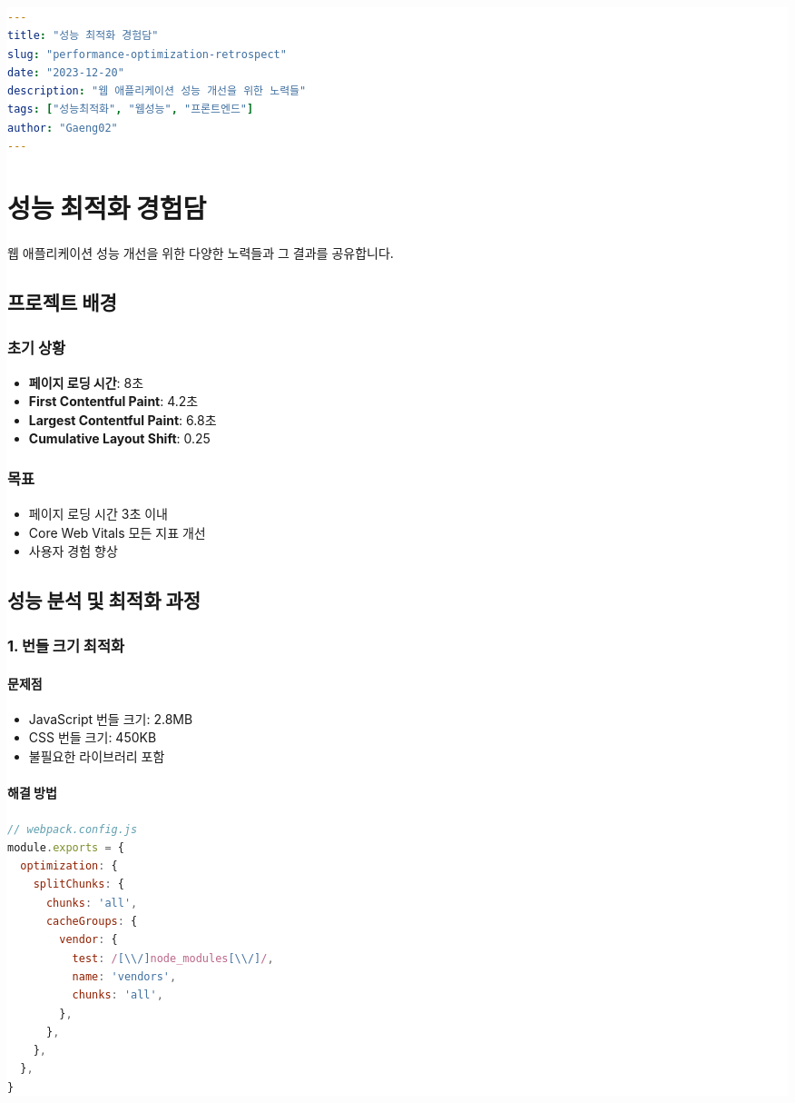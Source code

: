 ```yaml
---
title: "성능 최적화 경험담"
slug: "performance-optimization-retrospect"
date: "2023-12-20"
description: "웹 애플리케이션 성능 개선을 위한 노력들"
tags: ["성능최적화", "웹성능", "프론트엔드"]
author: "Gaeng02"
---
```


# 성능 최적화 경험담

웹 애플리케이션 성능 개선을 위한 다양한 노력들과 그 결과를 공유합니다.

## 프로젝트 배경

### 초기 상황
- **페이지 로딩 시간**: 8초
- **First Contentful Paint**: 4.2초
- **Largest Contentful Paint**: 6.8초
- **Cumulative Layout Shift**: 0.25

### 목표
- 페이지 로딩 시간 3초 이내
- Core Web Vitals 모든 지표 개선
- 사용자 경험 향상

## 성능 분석 및 최적화 과정

### 1. 번들 크기 최적화

#### 문제점
- JavaScript 번들 크기: 2.8MB
- CSS 번들 크기: 450KB
- 불필요한 라이브러리 포함

#### 해결 방법
```javascript
// webpack.config.js
module.exports = {
  optimization: {
    splitChunks: {
      chunks: 'all',
      cacheGroups: {
        vendor: {
          test: /[\\/]node_modules[\\/]/,
          name: 'vendors',
          chunks: 'all',
        },
      },
    },
  },
}
```

